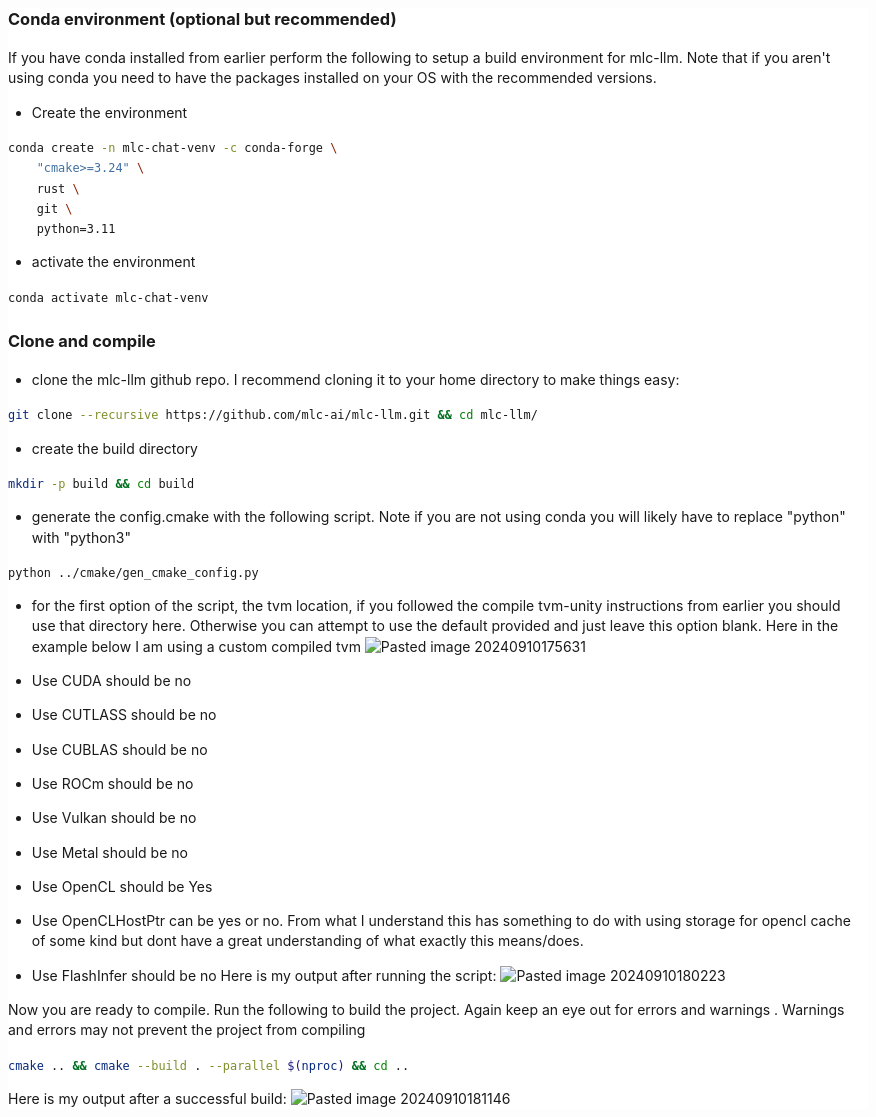### Conda environment (optional but recommended)
If you have conda installed from earlier perform the following to setup a build environment for mlc-llm. Note that if you aren't using conda you need to have the packages installed on your OS with the recommended versions.
- Create the environment 
```bash
conda create -n mlc-chat-venv -c conda-forge \
    "cmake>=3.24" \
    rust \
    git \
    python=3.11
```
- activate the environment
```bash
conda activate mlc-chat-venv
```

### Clone and compile
- clone the mlc-llm github repo. I recommend cloning it to your home directory to make things easy:
```bash
git clone --recursive https://github.com/mlc-ai/mlc-llm.git && cd mlc-llm/
```
- create the build directory
```bash
mkdir -p build && cd build
```
- generate the config.cmake with the following script. Note if you are not using conda you will likely have to replace "python" with "python3"
```bash
python ../cmake/gen_cmake_config.py
```
- for the first option of the script, the tvm location, if you followed the compile tvm-unity instructions from earlier you should use that directory here. Otherwise you can attempt to use the default provided and just leave this option blank. Here in the example below I am using a custom compiled tvm ![Pasted image 20240910175631](https://github.com/user-attachments/assets/91853fcf-bf9c-4b5d-8688-3bae6e57a229)

- Use CUDA should be no
- Use CUTLASS should be no
- Use CUBLAS should be no
- Use ROCm should be no
- Use Vulkan should be no
- Use Metal should be no
- Use OpenCL should be Yes
- Use OpenCLHostPtr can be yes or no. From what I understand this has something to do with using storage for opencl cache of some kind but dont have a great understanding of what exactly this means/does.
- Use FlashInfer should be no
Here is my output after running the script:
![Pasted image 20240910180223](https://github.com/user-attachments/assets/bb2e8efb-5ca3-4dfb-a824-ce8ae9c987b3)


Now you are ready to compile. Run the following to build the project. Again keep an eye out for errors and warnings . Warnings and errors may not prevent the project from compiling 
```bash
cmake .. && cmake --build . --parallel $(nproc) && cd ..
```
Here is my output after a successful build:
![Pasted image 20240910181146](https://github.com/user-attachments/assets/18289722-ec4c-4bb3-967a-d75ccb0c60b8)

